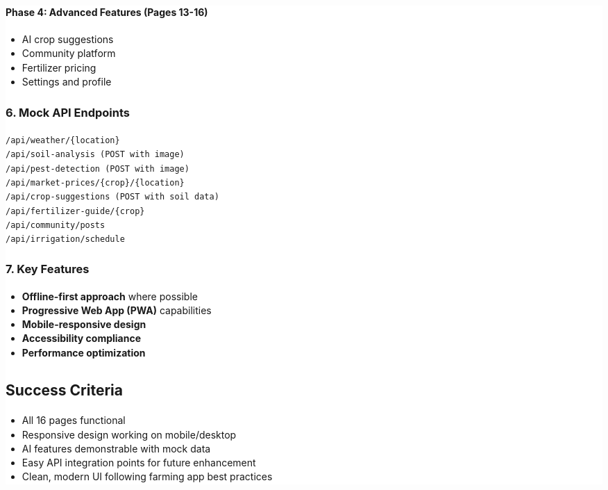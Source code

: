 #### Phase 4: Advanced Features (Pages 13-16)
- AI crop suggestions
- Community platform
- Fertilizer pricing
- Settings and profile

### 6. Mock API Endpoints

```
/api/weather/{location}
/api/soil-analysis (POST with image)
/api/pest-detection (POST with image)
/api/market-prices/{crop}/{location}
/api/crop-suggestions (POST with soil data)
/api/fertilizer-guide/{crop}
/api/community/posts
/api/irrigation/schedule
```

### 7. Key Features
- **Offline-first approach** where possible
- **Progressive Web App (PWA)** capabilities
- **Mobile-responsive design**
- **Accessibility compliance**
- **Performance optimization**

## Success Criteria
- All 16 pages functional
- Responsive design working on mobile/desktop
- AI features demonstrable with mock data
- Easy API integration points for future enhancement
- Clean, modern UI following farming app best practices
